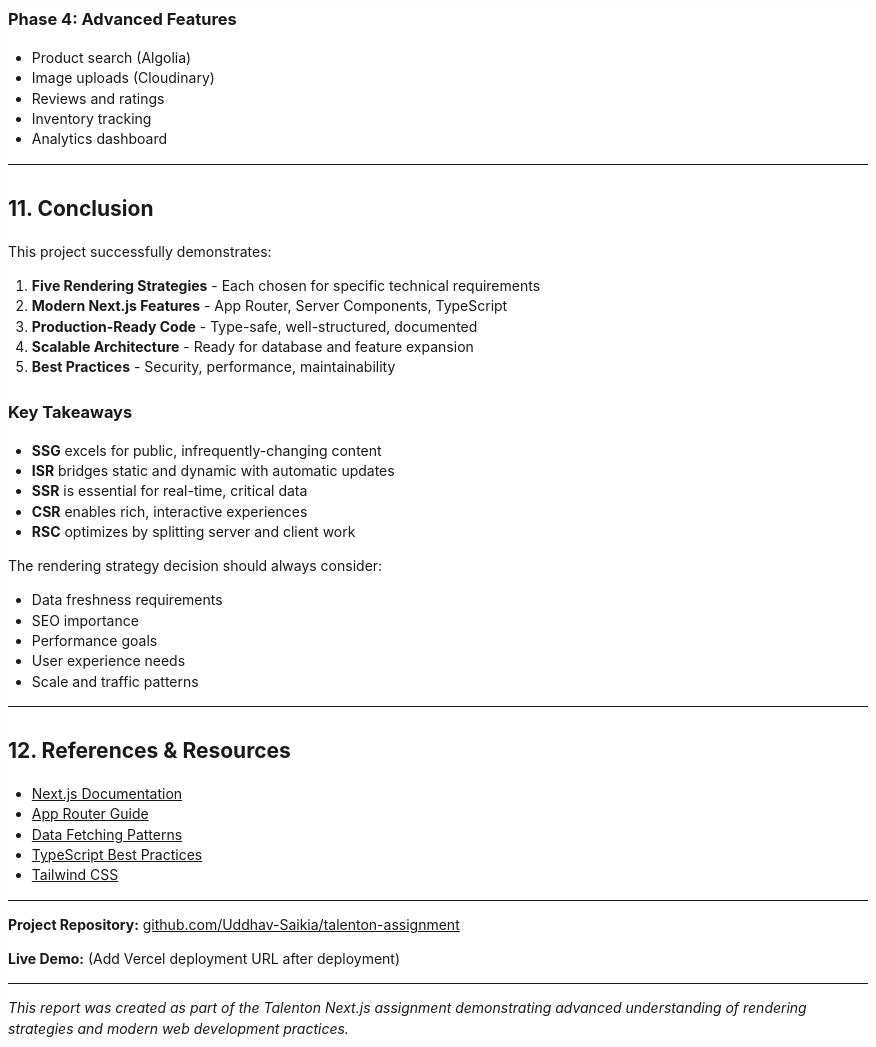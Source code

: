 ### Phase 4: Advanced Features
- Product search (Algolia)
- Image uploads (Cloudinary)
- Reviews and ratings
- Inventory tracking
- Analytics dashboard

---

## 11. Conclusion

This project successfully demonstrates:

1. **Five Rendering Strategies** - Each chosen for specific technical requirements
2. **Modern Next.js Features** - App Router, Server Components, TypeScript
3. **Production-Ready Code** - Type-safe, well-structured, documented
4. **Scalable Architecture** - Ready for database and feature expansion
5. **Best Practices** - Security, performance, maintainability

### Key Takeaways

- **SSG** excels for public, infrequently-changing content
- **ISR** bridges static and dynamic with automatic updates
- **SSR** is essential for real-time, critical data
- **CSR** enables rich, interactive experiences
- **RSC** optimizes by splitting server and client work

The rendering strategy decision should always consider:
- Data freshness requirements
- SEO importance
- Performance goals
- User experience needs
- Scale and traffic patterns

---

## 12. References & Resources

- [Next.js Documentation](https://nextjs.org/docs)
- [App Router Guide](https://nextjs.org/docs/app)
- [Data Fetching Patterns](https://nextjs.org/docs/app/building-your-application/data-fetching)
- [TypeScript Best Practices](https://www.typescriptlang.org/docs/)
- [Tailwind CSS](https://tailwindcss.com/docs)

---

**Project Repository:** [github.com/Uddhav-Saikia/talenton-assignment](https://github.com/Uddhav-Saikia/talenton-assignment)

**Live Demo:** (Add Vercel deployment URL after deployment)

---

*This report was created as part of the Talenton Next.js assignment demonstrating advanced understanding of rendering strategies and modern web development practices.*
